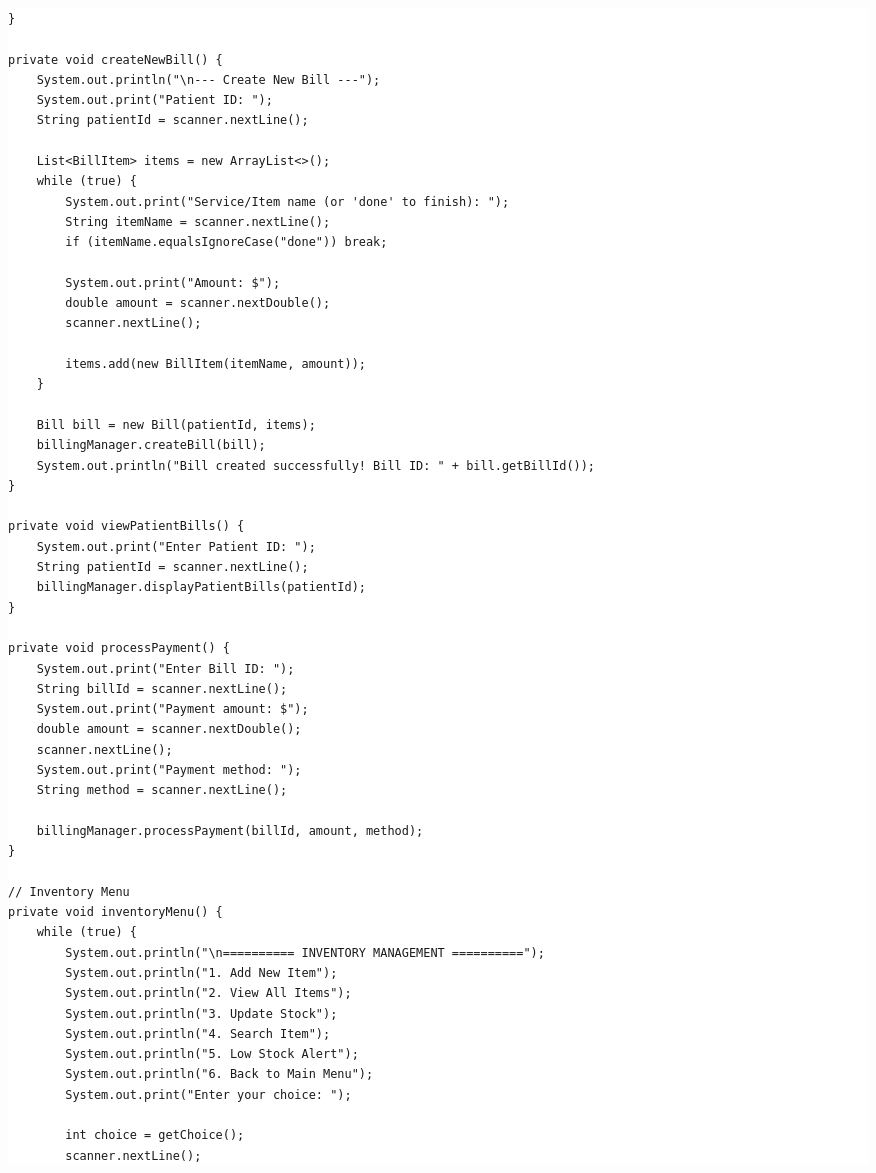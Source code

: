     }

    private void createNewBill() {
        System.out.println("\n--- Create New Bill ---");
        System.out.print("Patient ID: ");
        String patientId = scanner.nextLine();
        
        List<BillItem> items = new ArrayList<>();
        while (true) {
            System.out.print("Service/Item name (or 'done' to finish): ");
            String itemName = scanner.nextLine();
            if (itemName.equalsIgnoreCase("done")) break;
            
            System.out.print("Amount: $");
            double amount = scanner.nextDouble();
            scanner.nextLine();
            
            items.add(new BillItem(itemName, amount));
        }
        
        Bill bill = new Bill(patientId, items);
        billingManager.createBill(bill);
        System.out.println("Bill created successfully! Bill ID: " + bill.getBillId());
    }

    private void viewPatientBills() {
        System.out.print("Enter Patient ID: ");
        String patientId = scanner.nextLine();
        billingManager.displayPatientBills(patientId);
    }

    private void processPayment() {
        System.out.print("Enter Bill ID: ");
        String billId = scanner.nextLine();
        System.out.print("Payment amount: $");
        double amount = scanner.nextDouble();
        scanner.nextLine();
        System.out.print("Payment method: ");
        String method = scanner.nextLine();
        
        billingManager.processPayment(billId, amount, method);
    }

    // Inventory Menu
    private void inventoryMenu() {
        while (true) {
            System.out.println("\n========== INVENTORY MANAGEMENT ==========");
            System.out.println("1. Add New Item");
            System.out.println("2. View All Items");
            System.out.println("3. Update Stock");
            System.out.println("4. Search Item");
            System.out.println("5. Low Stock Alert");
            System.out.println("6. Back to Main Menu");
            System.out.print("Enter your choice: ");
            
            int choice = getChoice();
            scanner.nextLine();
            